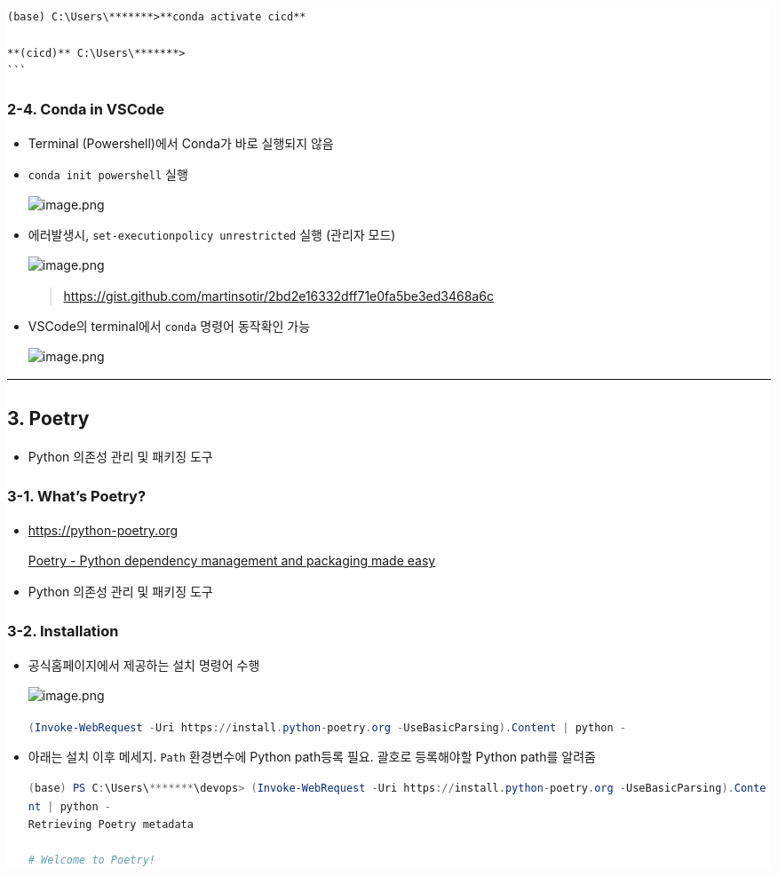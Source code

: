     (base) C:\Users\*******>**conda activate cicd**
    
    **(cicd)** C:\Users\*******>
    ```
    

### 2-4. Conda in VSCode

- Terminal (Powershell)에서 Conda가 바로 실행되지 않음
- `conda init powershell` 실행
    
    ![image.png](https://prod-files-secure.s3.us-west-2.amazonaws.com/346a4049-d7fa-47a1-8def-f004734e3e53/2b576408-1921-4a65-a534-67a2316ee6b4/image.png)
    
- 에러발생시, `set-executionpolicy unrestricted` 실행 (관리자 모드)
    
    ![image.png](https://prod-files-secure.s3.us-west-2.amazonaws.com/346a4049-d7fa-47a1-8def-f004734e3e53/8e243a41-7603-4f41-9960-7520f3679c2a/image.png)
    
    > https://gist.github.com/martinsotir/2bd2e16332dff71e0fa5be3ed3468a6c
    > 
- VSCode의 terminal에서 `conda` 명령어 동작확인 가능
    
    ![image.png](https://prod-files-secure.s3.us-west-2.amazonaws.com/346a4049-d7fa-47a1-8def-f004734e3e53/bcf8a221-9746-4225-bfc0-983ffeda6d78/image.png)
    

---

## 3. Poetry

- Python 의존성 관리 및 패키징 도구

### 3-1. What’s Poetry?

- https://python-poetry.org
    
    [Poetry - Python dependency management and packaging made easy](https://python-poetry.org/)
    
- Python 의존성 관리 및 패키징 도구

### 3-2. Installation

- 공식홈페이지에서 제공하는 설치 명령어 수행
    
    ![image.png](https://prod-files-secure.s3.us-west-2.amazonaws.com/346a4049-d7fa-47a1-8def-f004734e3e53/c88ce8fd-7d47-4152-b678-ecbd05b9c10b/image.png)
    
    ```powershell
    (Invoke-WebRequest -Uri https://install.python-poetry.org -UseBasicParsing).Content | python -
    ```
    
- 아래는 설치 이후 메세지. `Path` 환경변수에 Python path등록 필요. 괄호로 등록해야할 Python path를 알려줌
    
    ```powershell
    (base) PS C:\Users\*******\devops> (Invoke-WebRequest -Uri https://install.python-poetry.org -UseBasicParsing).Content | python -
    Retrieving Poetry metadata
    
    # Welcome to Poetry!
    